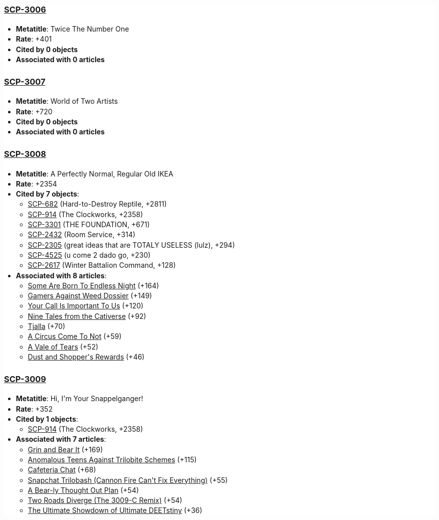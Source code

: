 ### [SCP-3006](https://scp-wiki.wikidot.com/scp-3006)
- **Metatitle**: Twice The Number One
- **Rate**: +401
- **Cited by 0 objects**
- **Associated with 0 articles**

### [SCP-3007](https://scp-wiki.wikidot.com/scp-3007)
- **Metatitle**: World of Two Artists
- **Rate**: +720
- **Cited by 0 objects**
- **Associated with 0 articles**

### [SCP-3008](https://scp-wiki.wikidot.com/scp-3008)
- **Metatitle**: A Perfectly Normal, Regular Old IKEA
- **Rate**: +2354
- **Cited by 7 objects**: 
    - [SCP-682](https://scp-wiki.wikidot.com/scp-682) (Hard-to-Destroy Reptile, +2811)
    - [SCP-914](https://scp-wiki.wikidot.com/scp-914) (The Clockworks, +2358)
    - [SCP-3301](https://scp-wiki.wikidot.com/scp-3301) (THE FOUNDATION, +671)
    - [SCP-2432](https://scp-wiki.wikidot.com/scp-2432) (Room Service, +314)
    - [SCP-2305](https://scp-wiki.wikidot.com/scp-2305) (great ideas that are TOTALY USELESS (lulz), +294)
    - [SCP-4525](https://scp-wiki.wikidot.com/scp-4525) (u come 2 dado go, +230)
    - [SCP-2617](https://scp-wiki.wikidot.com/scp-2617) (Winter Battalion Command, +128)
- **Associated with 8 articles**: 
    - [Some Are Born To Endless Night](https://scp-wiki.wikidot.com/someareborntoendlessnight) (+164)
    - [Gamers Against Weed Dossier](https://scp-wiki.wikidot.com/gamers-against-weed-dossier) (+149)
    - [Your Call Is Important To Us](https://scp-wiki.wikidot.com/your-call-is-important-to-us) (+120)
    - [Nine Tales from the Cativerse](https://scp-wiki.wikidot.com/nine-tales-from-the-cativerse) (+92)
    - [Tjalla](https://scp-wiki.wikidot.com/tjalla) (+70)
    - [A Circus Come To Not](https://scp-wiki.wikidot.com/a-circus-come-to-not) (+59)
    - [A Vale of Tears](https://scp-wiki.wikidot.com/a-vale-of-tears) (+52)
    - [Dust and Shopper's Rewards](https://scp-wiki.wikidot.com/dust-and-shopper-s-rewards) (+46)

### [SCP-3009](https://scp-wiki.wikidot.com/scp-3009)
- **Metatitle**: Hi, I'm Your Snappelganger!
- **Rate**: +352
- **Cited by 1 objects**: 
    - [SCP-914](https://scp-wiki.wikidot.com/scp-914) (The Clockworks, +2358)
- **Associated with 7 articles**: 
    - [Grin and Bear It](https://scp-wiki.wikidot.com/grin-and-bear-it) (+169)
    - [Anomalous Teens Against Trilobite Schemes](https://scp-wiki.wikidot.com/anomalous-teens-against-trilobite-schemes) (+115)
    - [Cafeteria Chat](https://scp-wiki.wikidot.com/cafeteria-chat) (+68)
    - [Snapchat Trilobash (Cannon Fire Can't Fix Everything)](https://scp-wiki.wikidot.com/snapchat-trilobash-cannon-fire-can-t-fix-everything) (+55)
    - [A Bear-ly Thought Out Plan](https://scp-wiki.wikidot.com/a-bearly-thought-out-plan) (+54)
    - [Two Roads Diverge (The 3009-C Remix)](https://scp-wiki.wikidot.com/two-roads-diverge-tale) (+54)
    - [The Ultimate Showdown of Ultimate DEETstiny](https://scp-wiki.wikidot.com/spock-the-rock-doc-ock-and-hulk-hogan) (+36)
